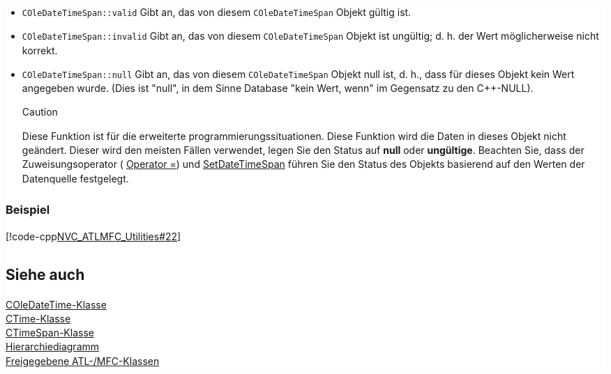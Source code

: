 - `COleDateTimeSpan::valid` Gibt an, das von diesem `COleDateTimeSpan` Objekt gültig ist.

- `COleDateTimeSpan::invalid` Gibt an, das von diesem `COleDateTimeSpan` Objekt ist ungültig; d. h. der Wert möglicherweise nicht korrekt.

- `COleDateTimeSpan::null` Gibt an, das von diesem `COleDateTimeSpan` Objekt null ist, d. h., dass für dieses Objekt kein Wert angegeben wurde. (Dies ist "null", in dem Sinne Database "kein Wert, wenn" im Gegensatz zu den C++-NULL).

   > [!CAUTION]
   > Diese Funktion ist für die erweiterte programmierungssituationen. Diese Funktion wird die Daten in dieses Objekt nicht geändert. Dieser wird den meisten Fällen verwendet, legen Sie den Status auf **null** oder **ungültige**. Beachten Sie, dass der Zuweisungsoperator ( [Operator =](#eq)) und [SetDateTimeSpan](#setdatetimespan) führen Sie den Status des Objekts basierend auf den Werten der Datenquelle festgelegt.

### <a name="example"></a>Beispiel

[!code-cpp[NVC_ATLMFC_Utilities#22](../../atl-mfc-shared/codesnippet/cpp/coledatetimespan-class_13.cpp)]

## <a name="see-also"></a>Siehe auch

[COleDateTime-Klasse](../../atl-mfc-shared/reference/coledatetime-class.md)   
[CTime-Klasse](../../atl-mfc-shared/reference/ctime-class.md)   
[CTimeSpan-Klasse](../../atl-mfc-shared/reference/ctimespan-class.md)   
[Hierarchiediagramm](../../mfc/hierarchy-chart.md)   
[Freigegebene ATL-/MFC-Klassen](../../atl-mfc-shared/atl-mfc-shared-classes.md)

